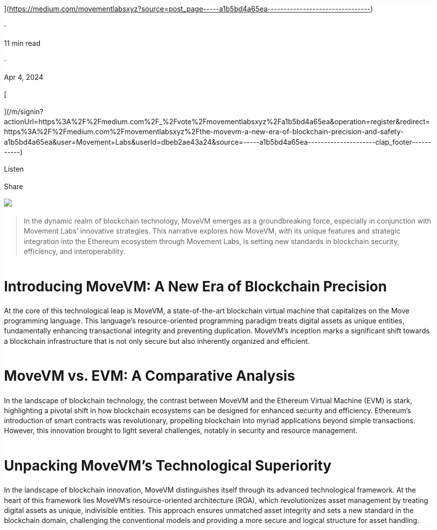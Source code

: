 ](https://medium.com/movementlabsxyz?source=post_page-----a1b5bd4a65ea--------------------------------)

·

11 min read

·

Apr 4, 2024

[

](/m/signin?actionUrl=https%3A%2F%2Fmedium.com%2F_%2Fvote%2Fmovementlabsxyz%2Fa1b5bd4a65ea&operation=register&redirect=https%3A%2F%2Fmedium.com%2Fmovementlabsxyz%2Fthe-movevm-a-new-era-of-blockchain-precision-and-safety-a1b5bd4a65ea&user=Movement+Labs&userId=dbeb2ae43a24&source=-----a1b5bd4a65ea---------------------clap_footer-----------)

[](/m/signin?actionUrl=https%3A%2F%2Fmedium.com%2F_%2Fbookmark%2Fp%2Fa1b5bd4a65ea&operation=register&redirect=https%3A%2F%2Fmedium.com%2Fmovementlabsxyz%2Fthe-movevm-a-new-era-of-blockchain-precision-and-safety-a1b5bd4a65ea&source=-----a1b5bd4a65ea---------------------bookmark_footer-----------)

Listen

Share

  ![](https://miro.medium.com/v2/resize:fit:1000/1*AJb066GGhKDOAmz9jemRqQ.png)

> In the dynamic realm of blockchain technology, MoveVM emerges as a groundbreaking force, especially in conjunction with Movement Labs’ innovative strategies. This narrative explores how MoveVM, with its unique features and strategic integration into the Ethereum ecosystem through Movement Labs, is setting new standards in blockchain security, efficiency, and interoperability.

Introducing MoveVM: A New Era of Blockchain Precision
=====================================================

At the core of this technological leap is MoveVM, a state-of-the-art blockchain virtual machine that capitalizes on the Move programming language. This language’s resource-oriented programming paradigm treats digital assets as unique entities, fundamentally enhancing transactional integrity and preventing duplication. MoveVM’s inception marks a significant shift towards a blockchain infrastructure that is not only secure but also inherently organized and efficient.

MoveVM vs. EVM: A Comparative Analysis
======================================

In the landscape of blockchain technology, the contrast between MoveVM and the Ethereum Virtual Machine (EVM) is stark, highlighting a pivotal shift in how blockchain ecosystems can be designed for enhanced security and efficiency. Ethereum’s introduction of smart contracts was revolutionary, propelling blockchain into myriad applications beyond simple transactions. However, this innovation brought to light several challenges, notably in security and resource management.

Unpacking MoveVM’s Technological Superiority
============================================

In the landscape of blockchain innovation, MoveVM distinguishes itself through its advanced technological framework. At the heart of this framework lies MoveVM’s resource-oriented architecture (ROA), which revolutionizes asset management by treating digital assets as unique, indivisible entities. This approach ensures unmatched asset integrity and sets a new standard in the blockchain domain, challenging the conventional models and providing a more secure and logical structure for asset handling.
